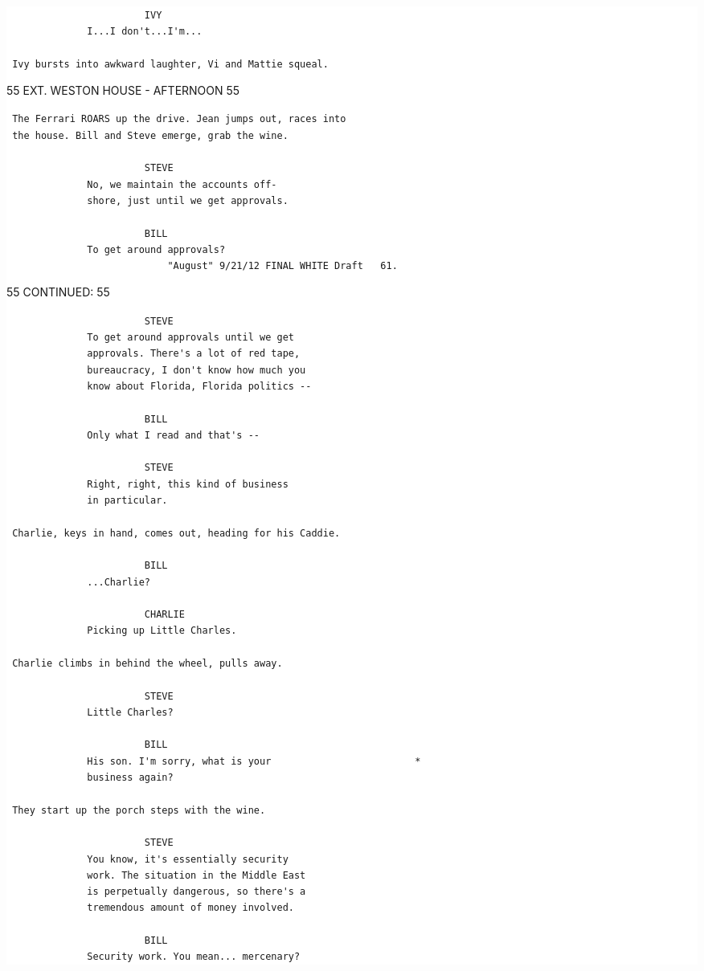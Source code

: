                             IVY
                  I...I don't...I'm...

     Ivy bursts into awkward laughter, Vi and Mattie squeal.


55   EXT. WESTON HOUSE - AFTERNOON                                   55

     The Ferrari ROARS up the drive. Jean jumps out, races into
     the house. Bill and Steve emerge, grab the wine.

                            STEVE
                  No, we maintain the accounts off-
                  shore, just until we get approvals.

                            BILL
                  To get around approvals?
                                "August" 9/21/12 FINAL WHITE Draft   61.
55   CONTINUED:                                                       55

                            STEVE
                  To get around approvals until we get
                  approvals. There's a lot of red tape,
                  bureaucracy, I don't know how much you
                  know about Florida, Florida politics --

                            BILL
                  Only what I read and that's --

                            STEVE
                  Right, right, this kind of business
                  in particular.

     Charlie, keys in hand, comes out, heading for his Caddie.

                            BILL
                  ...Charlie?

                            CHARLIE
                  Picking up Little Charles.

     Charlie climbs in behind the wheel, pulls away.

                            STEVE
                  Little Charles?

                            BILL
                  His son. I'm sorry, what is your                         *
                  business again?

     They start up the porch steps with the wine.

                            STEVE
                  You know, it's essentially security
                  work. The situation in the Middle East
                  is perpetually dangerous, so there's a
                  tremendous amount of money involved.

                            BILL
                  Security work. You mean... mercenary?
